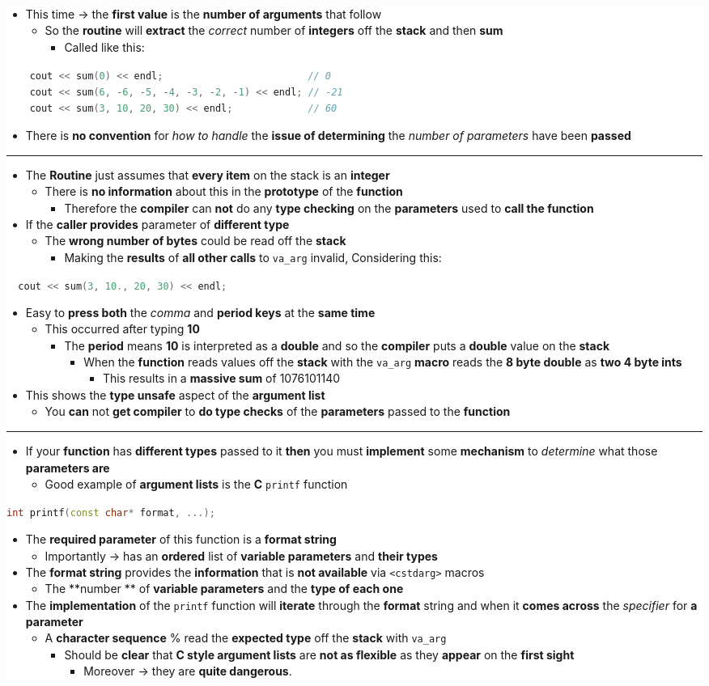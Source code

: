 - This time $\to$ the **first value** is the **number of arguments** that follow
  - So the **routine** will **extract** the *correct* number of **integers** off the **stack** and then **sum**
    - Called like this:

```c++
    cout << sum(0) << endl;                         // 0 
    cout << sum(6, -6, -5, -4, -3, -2, -1) << endl; // -21 
    cout << sum(3, 10, 20, 30) << endl;             // 60
```

- There is **no convention** for *how to handle* the **issue of determining** the *number of parameters* have been **passed**

---

- The **Routine** just assumes that **every item** on the stack is an **integer**
  - There is **no information** about this in the **prototype** of the **function**
    - Therefore the **compiler** can **not** do any **type checking** on the **parameters** used to **call the function**
- If the **caller provides** parameter of **different type**
  - The **wrong number of bytes** could be read off the **stack**
    - Making the **results** of **all other calls** to `va_arg` invalid, Considering this:

```c++
  cout << sum(3, 10., 20, 30) << endl;
```

- Easy to **press both** the *comma* and **period keys** at the **same time**
  - This occurred after typing **10**
    - The **period** means **10** is interpreted as a **double** and so the **compiler** puts a **double** value on the **stack**
      - When the **function** reads values off the **stack** with the `va_arg` **macro** reads the **8 byte double** as **two 4 byte ints**
        - This results in a **massive sum** of $1076101140$ 
- This shows the **type unsafe** aspect of the **argument list** 
  - You **can** not **get compiler** to **do type checks** of the **parameters** passed to the **function**

---

- If your **function** has **different types** passed to it **then** you must **implement** some **mechanism** to *determine* what those **parameters are**
  - Good example of **argument lists** is the **C** `printf` function

```c++
int printf(const char* format, ...);
```

- The **required parameter** of this function is a **format string**
  - Importantly $\to$ has an **ordered** list of **variable parameters** and **their types**
- The **format string** provides the **information** that is **not available** via `<cstdarg>` macros
  - The **number ** of **variable parameters** and the **type of each one**
- The **implementation** of the `printf` function will **iterate** through the **format** string and when it **comes across** the *specifier* for **a parameter**
  - A **character sequence** $\%$ read the **expected type** off the **stack** with `va_arg` 
    - Should be **clear** that **C style argument lists** are **not as flexible** as  they **appear** on the **first sight**
      - Moreover $\to$ they are **quite dangerous**.
